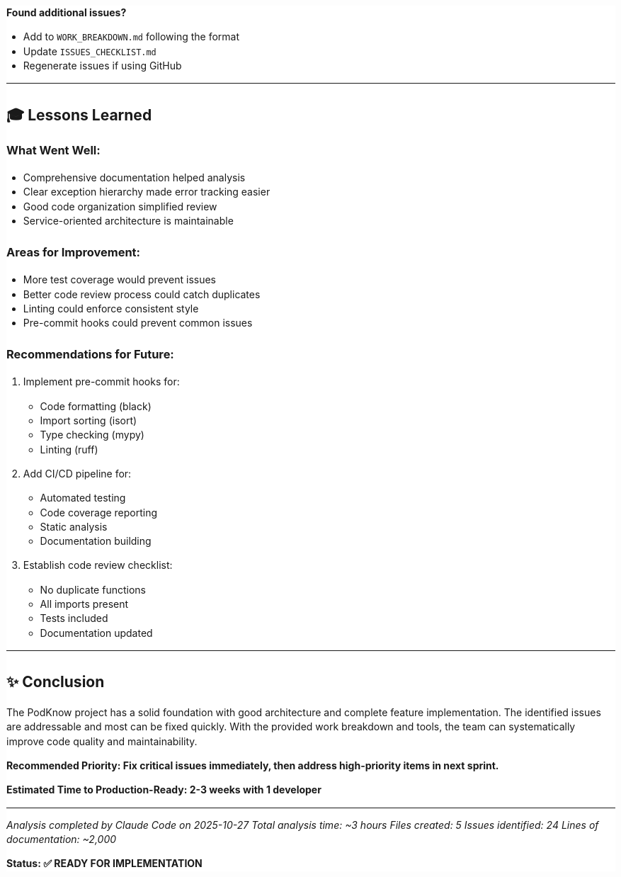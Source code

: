 **Found additional issues?**
- Add to `WORK_BREAKDOWN.md` following the format
- Update `ISSUES_CHECKLIST.md`
- Regenerate issues if using GitHub

---

## 🎓 Lessons Learned

### What Went Well:
- Comprehensive documentation helped analysis
- Clear exception hierarchy made error tracking easier
- Good code organization simplified review
- Service-oriented architecture is maintainable

### Areas for Improvement:
- More test coverage would prevent issues
- Better code review process could catch duplicates
- Linting could enforce consistent style
- Pre-commit hooks could prevent common issues

### Recommendations for Future:
1. Implement pre-commit hooks for:
   - Code formatting (black)
   - Import sorting (isort)
   - Type checking (mypy)
   - Linting (ruff)

2. Add CI/CD pipeline for:
   - Automated testing
   - Code coverage reporting
   - Static analysis
   - Documentation building

3. Establish code review checklist:
   - No duplicate functions
   - All imports present
   - Tests included
   - Documentation updated

---

## ✨ Conclusion

The PodKnow project has a solid foundation with good architecture and complete feature implementation. The identified issues are addressable and most can be fixed quickly. With the provided work breakdown and tools, the team can systematically improve code quality and maintainability.

**Recommended Priority: Fix critical issues immediately, then address high-priority items in next sprint.**

**Estimated Time to Production-Ready: 2-3 weeks with 1 developer**

---

*Analysis completed by Claude Code on 2025-10-27*
*Total analysis time: ~3 hours*
*Files created: 5*
*Issues identified: 24*
*Lines of documentation: ~2,000*

**Status: ✅ READY FOR IMPLEMENTATION**
